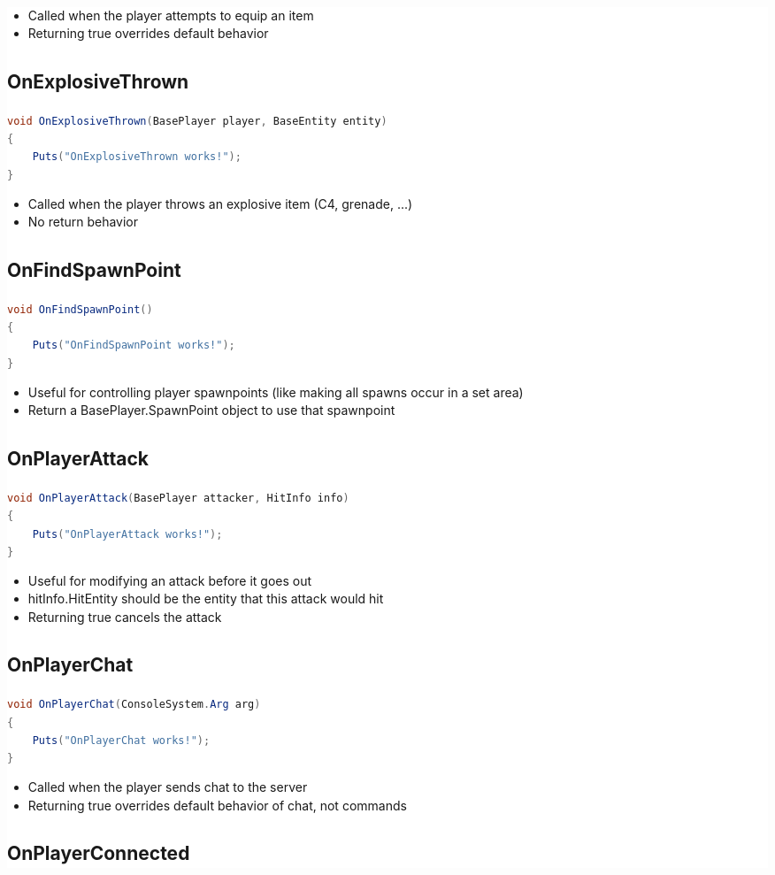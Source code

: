  * Called when the player attempts to equip an item
 * Returning true overrides default behavior

## OnExplosiveThrown

``` csharp
void OnExplosiveThrown(BasePlayer player, BaseEntity entity)
{
    Puts("OnExplosiveThrown works!");
}
```

 * Called when the player throws an explosive item (C4, grenade, ...)
 * No return behavior

## OnFindSpawnPoint

``` csharp
void OnFindSpawnPoint()
{
    Puts("OnFindSpawnPoint works!");
}
```

 * Useful for controlling player spawnpoints (like making all spawns occur in a set area)
 * Return a BasePlayer.SpawnPoint object to use that spawnpoint

## OnPlayerAttack

``` csharp
void OnPlayerAttack(BasePlayer attacker, HitInfo info)
{
    Puts("OnPlayerAttack works!");
}
```

 * Useful for modifying an attack before it goes out
 * hitInfo.HitEntity should be the entity that this attack would hit
 * Returning true cancels the attack
 
## OnPlayerChat

``` csharp
void OnPlayerChat(ConsoleSystem.Arg arg)
{
    Puts("OnPlayerChat works!");
}
```

 * Called when the player sends chat to the server
 * Returning true overrides default behavior of chat, not commands

## OnPlayerConnected
